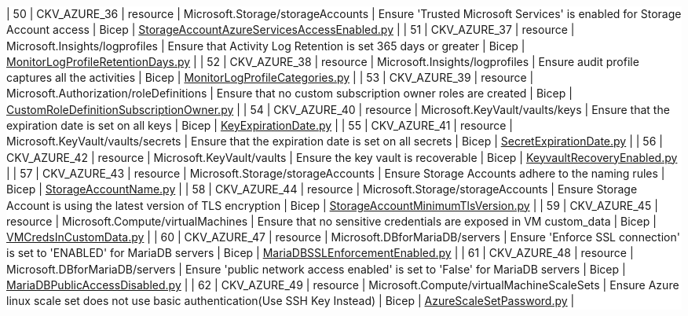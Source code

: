 |  50 | CKV_AZURE_36  | resource  | Microsoft.Storage/storageAccounts                                            | Ensure 'Trusted Microsoft Services' is enabled for Storage Account access                                    | Bicep | [StorageAccountAzureServicesAccessEnabled.py](https://github.com/bridgecrewio/checkov/blob/main/checkov/bicep/checks/resource/azure/StorageAccountAzureServicesAccessEnabled.py)                             |
|  51 | CKV_AZURE_37  | resource  | Microsoft.Insights/logprofiles                                               | Ensure that Activity Log Retention is set 365 days or greater                                                | Bicep | [MonitorLogProfileRetentionDays.py](https://github.com/bridgecrewio/checkov/blob/main/checkov/arm/checks/resource/MonitorLogProfileRetentionDays.py)                                                         |
|  52 | CKV_AZURE_38  | resource  | Microsoft.Insights/logprofiles                                               | Ensure audit profile captures all the activities                                                             | Bicep | [MonitorLogProfileCategories.py](https://github.com/bridgecrewio/checkov/blob/main/checkov/arm/checks/resource/MonitorLogProfileCategories.py)                                                               |
|  53 | CKV_AZURE_39  | resource  | Microsoft.Authorization/roleDefinitions                                      | Ensure that no custom subscription owner roles are created                                                   | Bicep | [CustomRoleDefinitionSubscriptionOwner.py](https://github.com/bridgecrewio/checkov/blob/main/checkov/arm/checks/resource/CustomRoleDefinitionSubscriptionOwner.py)                                           |
|  54 | CKV_AZURE_40  | resource  | Microsoft.KeyVault/vaults/keys                                               | Ensure that the expiration date is set on all keys                                                           | Bicep | [KeyExpirationDate.py](https://github.com/bridgecrewio/checkov/blob/main/checkov/arm/checks/resource/KeyExpirationDate.py)                                                                                   |
|  55 | CKV_AZURE_41  | resource  | Microsoft.KeyVault/vaults/secrets                                            | Ensure that the expiration date is set on all secrets                                                        | Bicep | [SecretExpirationDate.py](https://github.com/bridgecrewio/checkov/blob/main/checkov/arm/checks/resource/SecretExpirationDate.py)                                                                             |
|  56 | CKV_AZURE_42  | resource  | Microsoft.KeyVault/vaults                                                    | Ensure the key vault is recoverable                                                                          | Bicep | [KeyvaultRecoveryEnabled.py](https://github.com/bridgecrewio/checkov/blob/main/checkov/arm/checks/resource/KeyvaultRecoveryEnabled.py)                                                                       |
|  57 | CKV_AZURE_43  | resource  | Microsoft.Storage/storageAccounts                                            | Ensure Storage Accounts adhere to the naming rules                                                           | Bicep | [StorageAccountName.py](https://github.com/bridgecrewio/checkov/blob/main/checkov/arm/checks/resource/StorageAccountName.py)                                                                                 |
|  58 | CKV_AZURE_44  | resource  | Microsoft.Storage/storageAccounts                                            | Ensure Storage Account is using the latest version of TLS encryption                                         | Bicep | [StorageAccountMinimumTlsVersion.py](https://github.com/bridgecrewio/checkov/blob/main/checkov/arm/checks/resource/StorageAccountMinimumTlsVersion.py)                                                       |
|  59 | CKV_AZURE_45  | resource  | Microsoft.Compute/virtualMachines                                            | Ensure that no sensitive credentials are exposed in VM custom_data                                           | Bicep | [VMCredsInCustomData.py](https://github.com/bridgecrewio/checkov/blob/main/checkov/arm/checks/resource/VMCredsInCustomData.py)                                                                               |
|  60 | CKV_AZURE_47  | resource  | Microsoft.DBforMariaDB/servers                                               | Ensure 'Enforce SSL connection' is set to 'ENABLED' for MariaDB servers                                      | Bicep | [MariaDBSSLEnforcementEnabled.py](https://github.com/bridgecrewio/checkov/blob/main/checkov/arm/checks/resource/MariaDBSSLEnforcementEnabled.py)                                                             |
|  61 | CKV_AZURE_48  | resource  | Microsoft.DBforMariaDB/servers                                               | Ensure 'public network access enabled' is set to 'False' for MariaDB servers                                 | Bicep | [MariaDBPublicAccessDisabled.py](https://github.com/bridgecrewio/checkov/blob/main/checkov/arm/checks/resource/MariaDBPublicAccessDisabled.py)                                                               |
|  62 | CKV_AZURE_49  | resource  | Microsoft.Compute/virtualMachineScaleSets                                    | Ensure Azure linux scale set does not use basic authentication(Use SSH Key Instead)                          | Bicep | [AzureScaleSetPassword.py](https://github.com/bridgecrewio/checkov/blob/main/checkov/arm/checks/resource/AzureScaleSetPassword.py)                                                                           |